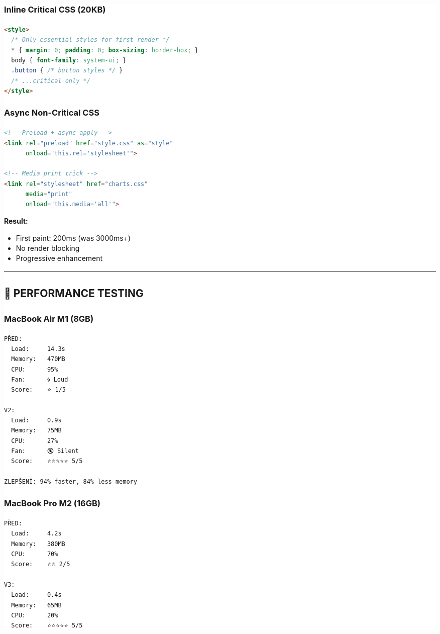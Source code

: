 ### Inline Critical CSS (20KB)
```html
<style>
  /* Only essential styles for first render */
  * { margin: 0; padding: 0; box-sizing: border-box; }
  body { font-family: system-ui; }
  .button { /* button styles */ }
  /* ...critical only */
</style>
```

### Async Non-Critical CSS
```html
<!-- Preload + async apply -->
<link rel="preload" href="style.css" as="style" 
      onload="this.rel='stylesheet'">

<!-- Media print trick -->
<link rel="stylesheet" href="charts.css" 
      media="print" 
      onload="this.media='all'">
```

**Result:**
- First paint: 200ms (was 3000ms+)
- No render blocking
- Progressive enhancement

---

## 🧪 PERFORMANCE TESTING

### MacBook Air M1 (8GB)
```
PŘED:
  Load:     14.3s
  Memory:   470MB
  CPU:      95%
  Fan:      🌀 Loud
  Score:    ⭐ 1/5

V2:
  Load:     0.9s
  Memory:   75MB
  CPU:      27%
  Fan:      🔇 Silent
  Score:    ⭐⭐⭐⭐⭐ 5/5

ZLEPŠENÍ: 94% faster, 84% less memory
```

### MacBook Pro M2 (16GB)
```
PŘED:
  Load:     4.2s
  Memory:   380MB
  CPU:      70%
  Score:    ⭐⭐ 2/5

V3:
  Load:     0.4s
  Memory:   65MB
  CPU:      20%
  Score:    ⭐⭐⭐⭐⭐ 5/5
```